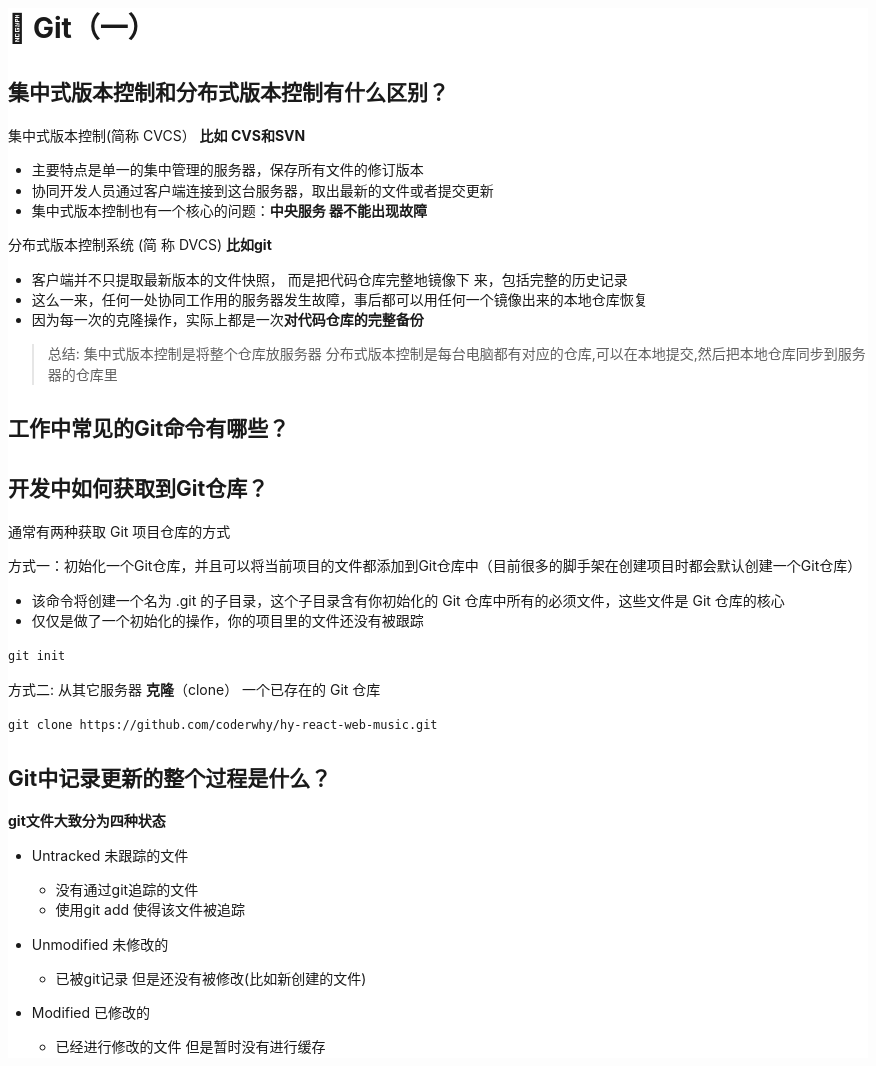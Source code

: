 # 📁 Git（一）

## 集中式版本控制和分布式版本控制有什么区别？

集中式版本控制(简称 CVCS）          **比如 CVS和SVN**

- 主要特点是单一的集中管理的服务器，保存所有文件的修订版本
- 协同开发人员通过客户端连接到这台服务器，取出最新的文件或者提交更新
- 集中式版本控制也有一个核心的问题：**中央服务 器不能出现故障**

分布式版本控制系统 (简 称 DVCS)       **比如git**

- 客户端并不只提取最新版本的文件快照， 而是把代码仓库完整地镜像下 来，包括完整的历史记录
- 这么一来，任何一处协同工作用的服务器发生故障，事后都可以用任何一个镜像出来的本地仓库恢复
- 因为每一次的克隆操作，实际上都是一次**对代码仓库的完整备份**

> 总结:
> 集中式版本控制是将整个仓库放服务器
> 分布式版本控制是每台电脑都有对应的仓库,可以在本地提交,然后把本地仓库同步到服务器的仓库里

## ⼯作中常⻅的Git命令有哪些？

## 开发中如何获取到Git仓库？

通常有两种获取 Git 项目仓库的方式

方式一：初始化一个Git仓库，并且可以将当前项目的文件都添加到Git仓库中（目前很多的脚手架在创建项目时都会默认创建一个Git仓库）

- 该命令将创建一个名为 .git 的子目录，这个子目录含有你初始化的 Git 仓库中所有的必须文件，这些文件是 Git 仓库的核心
- 仅仅是做了一个初始化的操作，你的项目里的文件还没有被跟踪

```
git init
```


方式二: 从其它服务器 **克隆**（clone） 一个已存在的 Git 仓库

  ```
  git clone https://github.com/coderwhy/hy-react-web-music.git
  ```

## Git中记录更新的整个过程是什么？

**git文件大致分为四种状态**

- Untracked 未跟踪的文件
  - 没有通过git追踪的文件
  - 使用git add  使得该文件被追踪

- Unmodified 未修改的
  - 已被git记录 但是还没有被修改(比如新创建的文件)

- Modified 已修改的
  - 已经进行修改的文件 但是暂时没有进行缓存
